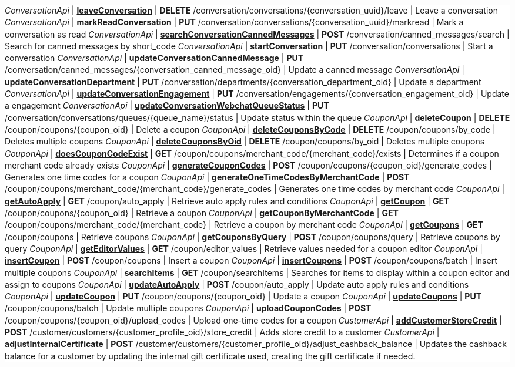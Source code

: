 *ConversationApi* | [**leaveConversation**](docs/ConversationApi.md#leaveConversation) | **DELETE** /conversation/conversations/{conversation_uuid}/leave | Leave a conversation
*ConversationApi* | [**markReadConversation**](docs/ConversationApi.md#markReadConversation) | **PUT** /conversation/conversations/{conversation_uuid}/markread | Mark a conversation as read
*ConversationApi* | [**searchConversationCannedMessages**](docs/ConversationApi.md#searchConversationCannedMessages) | **POST** /conversation/canned_messages/search | Search for canned messages by short_code
*ConversationApi* | [**startConversation**](docs/ConversationApi.md#startConversation) | **PUT** /conversation/conversations | Start a conversation
*ConversationApi* | [**updateConversationCannedMessage**](docs/ConversationApi.md#updateConversationCannedMessage) | **PUT** /conversation/canned_messages/{conversation_canned_message_oid} | Update a canned message
*ConversationApi* | [**updateConversationDepartment**](docs/ConversationApi.md#updateConversationDepartment) | **PUT** /conversation/departments/{conversation_department_oid} | Update a department
*ConversationApi* | [**updateConversationEngagement**](docs/ConversationApi.md#updateConversationEngagement) | **PUT** /conversation/engagements/{conversation_engagement_oid} | Update a engagement
*ConversationApi* | [**updateConversationWebchatQueueStatus**](docs/ConversationApi.md#updateConversationWebchatQueueStatus) | **PUT** /conversation/conversations/queues/{queue_name}/status | Update status within the queue
*CouponApi* | [**deleteCoupon**](docs/CouponApi.md#deleteCoupon) | **DELETE** /coupon/coupons/{coupon_oid} | Delete a coupon
*CouponApi* | [**deleteCouponsByCode**](docs/CouponApi.md#deleteCouponsByCode) | **DELETE** /coupon/coupons/by_code | Deletes multiple coupons
*CouponApi* | [**deleteCouponsByOid**](docs/CouponApi.md#deleteCouponsByOid) | **DELETE** /coupon/coupons/by_oid | Deletes multiple coupons
*CouponApi* | [**doesCouponCodeExist**](docs/CouponApi.md#doesCouponCodeExist) | **GET** /coupon/coupons/merchant_code/{merchant_code}/exists | Determines if a coupon merchant code already exists
*CouponApi* | [**generateCouponCodes**](docs/CouponApi.md#generateCouponCodes) | **POST** /coupon/coupons/{coupon_oid}/generate_codes | Generates one time codes for a coupon
*CouponApi* | [**generateOneTimeCodesByMerchantCode**](docs/CouponApi.md#generateOneTimeCodesByMerchantCode) | **POST** /coupon/coupons/merchant_code/{merchant_code}/generate_codes | Generates one time codes by merchant code
*CouponApi* | [**getAutoApply**](docs/CouponApi.md#getAutoApply) | **GET** /coupon/auto_apply | Retrieve auto apply rules and conditions
*CouponApi* | [**getCoupon**](docs/CouponApi.md#getCoupon) | **GET** /coupon/coupons/{coupon_oid} | Retrieve a coupon
*CouponApi* | [**getCouponByMerchantCode**](docs/CouponApi.md#getCouponByMerchantCode) | **GET** /coupon/coupons/merchant_code/{merchant_code} | Retrieve a coupon by merchant code
*CouponApi* | [**getCoupons**](docs/CouponApi.md#getCoupons) | **GET** /coupon/coupons | Retrieve coupons
*CouponApi* | [**getCouponsByQuery**](docs/CouponApi.md#getCouponsByQuery) | **POST** /coupon/coupons/query | Retrieve coupons by query
*CouponApi* | [**getEditorValues**](docs/CouponApi.md#getEditorValues) | **GET** /coupon/editor_values | Retrieve values needed for a coupon editor
*CouponApi* | [**insertCoupon**](docs/CouponApi.md#insertCoupon) | **POST** /coupon/coupons | Insert a coupon
*CouponApi* | [**insertCoupons**](docs/CouponApi.md#insertCoupons) | **POST** /coupon/coupons/batch | Insert multiple coupons
*CouponApi* | [**searchItems**](docs/CouponApi.md#searchItems) | **GET** /coupon/searchItems | Searches for items to display within a coupon editor and assign to coupons
*CouponApi* | [**updateAutoApply**](docs/CouponApi.md#updateAutoApply) | **POST** /coupon/auto_apply | Update auto apply rules and conditions
*CouponApi* | [**updateCoupon**](docs/CouponApi.md#updateCoupon) | **PUT** /coupon/coupons/{coupon_oid} | Update a coupon
*CouponApi* | [**updateCoupons**](docs/CouponApi.md#updateCoupons) | **PUT** /coupon/coupons/batch | Update multiple coupons
*CouponApi* | [**uploadCouponCodes**](docs/CouponApi.md#uploadCouponCodes) | **POST** /coupon/coupons/{coupon_oid}/upload_codes | Upload one-time codes for a coupon
*CustomerApi* | [**addCustomerStoreCredit**](docs/CustomerApi.md#addCustomerStoreCredit) | **POST** /customer/customers/{customer_profile_oid}/store_credit | Adds store credit to a customer
*CustomerApi* | [**adjustInternalCertificate**](docs/CustomerApi.md#adjustInternalCertificate) | **POST** /customer/customers/{customer_profile_oid}/adjust_cashback_balance | Updates the cashback balance for a customer by updating the internal gift certificate used, creating the gift certificate if needed.